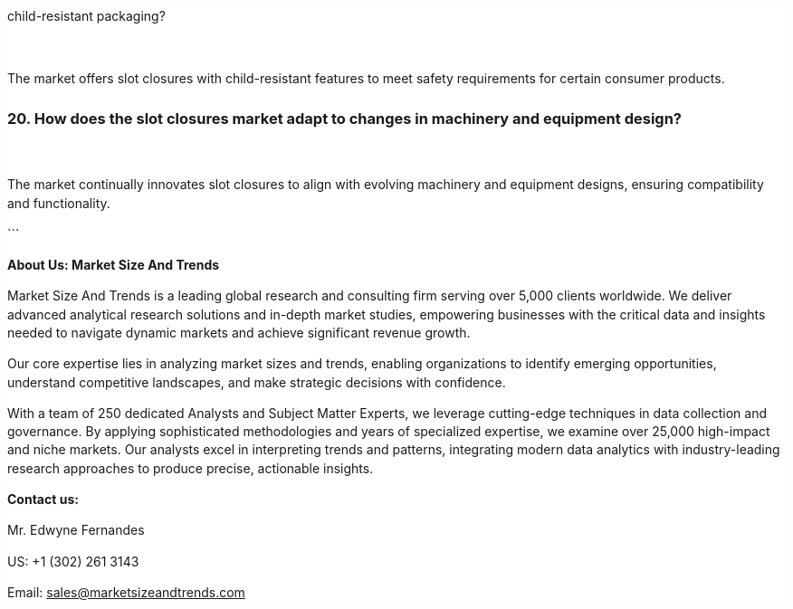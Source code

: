 child-resistant packaging?</h3> <p>&nbsp;</p><p>The market offers slot closures with child-resistant features to meet safety requirements for certain consumer products.</p> <h3>20. How does the slot closures market adapt to changes in machinery and equipment design?</h3> <p>&nbsp;</p><p>The market continually innovates slot closures to align with evolving machinery and equipment designs, ensuring compatibility and functionality.</p></body></html>```</p><p><strong>About Us:&nbsp;Market Size And Trends</strong></p><p>Market Size And Trends&nbsp;is a leading global research and consulting firm serving over 5,000 clients worldwide. We deliver advanced analytical research solutions and in-depth market studies, empowering businesses with the critical data and insights needed to navigate dynamic markets and achieve significant revenue growth.</p><p>Our core expertise lies in analyzing market sizes and trends, enabling organizations to identify emerging opportunities, understand competitive landscapes, and make strategic decisions with confidence.</p><p>With a team of 250 dedicated Analysts and Subject Matter Experts, we leverage cutting-edge techniques in data collection and governance. By applying sophisticated methodologies and years of specialized expertise, we examine over 25,000 high-impact and niche markets. Our analysts excel in interpreting trends and patterns, integrating modern data analytics with industry-leading research approaches to produce precise, actionable insights.</p><p><strong>Contact us:</strong></p><p>Mr. Edwyne Fernandes</p><p>US: +1 (302) 261 3143</p><p>Email: <a href="mailto:sales@marketsizeandtrends.com">sales@marketsizeandtrends.com</a>&nbsp;</p>
